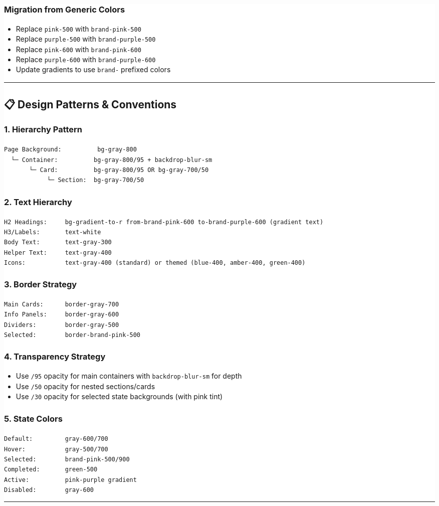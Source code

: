 ### Migration from Generic Colors
- Replace `pink-500` with `brand-pink-500`
- Replace `purple-500` with `brand-purple-500`
- Replace `pink-600` with `brand-pink-600`
- Replace `purple-600` with `brand-purple-600`
- Update gradients to use `brand-` prefixed colors

---

## 📋 Design Patterns & Conventions

### 1. **Hierarchy Pattern**
```
Page Background:          bg-gray-800
  └─ Container:          bg-gray-800/95 + backdrop-blur-sm
       └─ Card:          bg-gray-800/95 OR bg-gray-700/50
            └─ Section:  bg-gray-700/50
```

### 2. **Text Hierarchy**
```
H2 Headings:     bg-gradient-to-r from-brand-pink-600 to-brand-purple-600 (gradient text)
H3/Labels:       text-white
Body Text:       text-gray-300
Helper Text:     text-gray-400
Icons:           text-gray-400 (standard) or themed (blue-400, amber-400, green-400)
```

### 3. **Border Strategy**
```
Main Cards:      border-gray-700
Info Panels:     border-gray-600
Dividers:        border-gray-500
Selected:        border-brand-pink-500
```

### 4. **Transparency Strategy**
- Use `/95` opacity for main containers with `backdrop-blur-sm` for depth
- Use `/50` opacity for nested sections/cards
- Use `/30` opacity for selected state backgrounds (with pink tint)

### 5. **State Colors**
```
Default:         gray-600/700
Hover:           gray-500/700
Selected:        brand-pink-500/900
Completed:       green-500
Active:          pink-purple gradient
Disabled:        gray-600
```

---